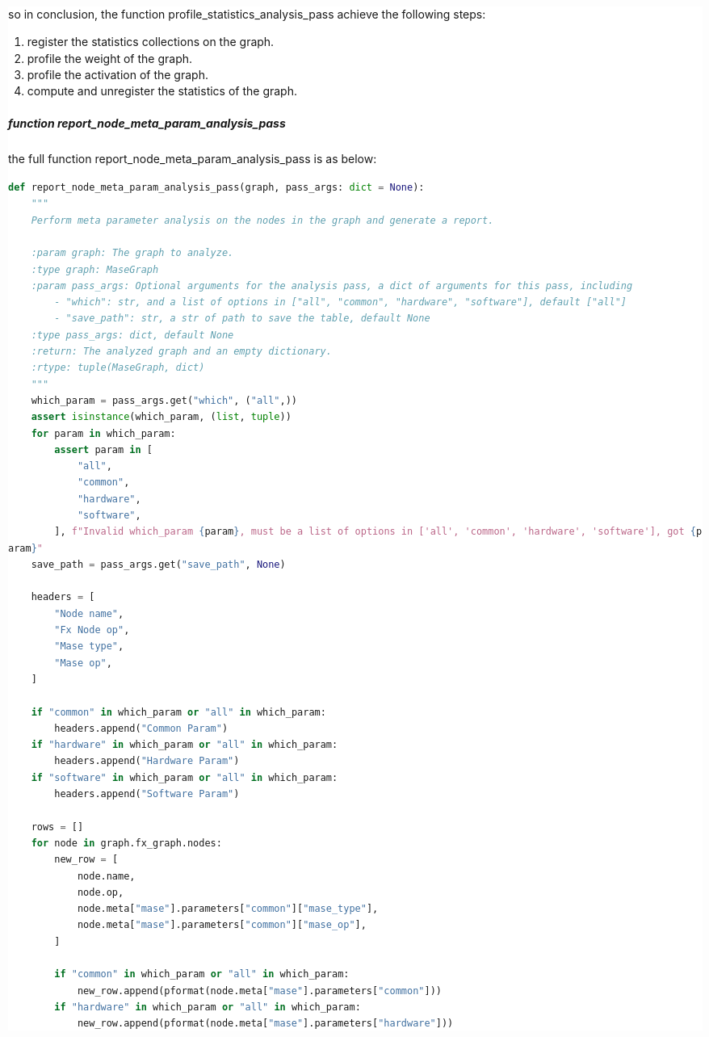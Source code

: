 so in conclusion, the function profile_statistics_analysis_pass achieve the following steps:
1. register the statistics collections on the graph.
2. profile the weight of the graph.
3. profile the activation of the graph.
4. compute and unregister the statistics of the graph.

##### function report_node_meta_param_analysis_pass

the full function report_node_meta_param_analysis_pass is as below:
```python
def report_node_meta_param_analysis_pass(graph, pass_args: dict = None):
    """
    Perform meta parameter analysis on the nodes in the graph and generate a report.

    :param graph: The graph to analyze.
    :type graph: MaseGraph
    :param pass_args: Optional arguments for the analysis pass, a dict of arguments for this pass, including
        - "which": str, and a list of options in ["all", "common", "hardware", "software"], default ["all"]
        - "save_path": str, a str of path to save the table, default None
    :type pass_args: dict, default None
    :return: The analyzed graph and an empty dictionary.
    :rtype: tuple(MaseGraph, dict)
    """
    which_param = pass_args.get("which", ("all",))
    assert isinstance(which_param, (list, tuple))
    for param in which_param:
        assert param in [
            "all",
            "common",
            "hardware",
            "software",
        ], f"Invalid which_param {param}, must be a list of options in ['all', 'common', 'hardware', 'software'], got {param}"
    save_path = pass_args.get("save_path", None)

    headers = [
        "Node name",
        "Fx Node op",
        "Mase type",
        "Mase op",
    ]

    if "common" in which_param or "all" in which_param:
        headers.append("Common Param")
    if "hardware" in which_param or "all" in which_param:
        headers.append("Hardware Param")
    if "software" in which_param or "all" in which_param:
        headers.append("Software Param")

    rows = []
    for node in graph.fx_graph.nodes:
        new_row = [
            node.name,
            node.op,
            node.meta["mase"].parameters["common"]["mase_type"],
            node.meta["mase"].parameters["common"]["mase_op"],
        ]

        if "common" in which_param or "all" in which_param:
            new_row.append(pformat(node.meta["mase"].parameters["common"]))
        if "hardware" in which_param or "all" in which_param:
            new_row.append(pformat(node.meta["mase"].parameters["hardware"]))
```